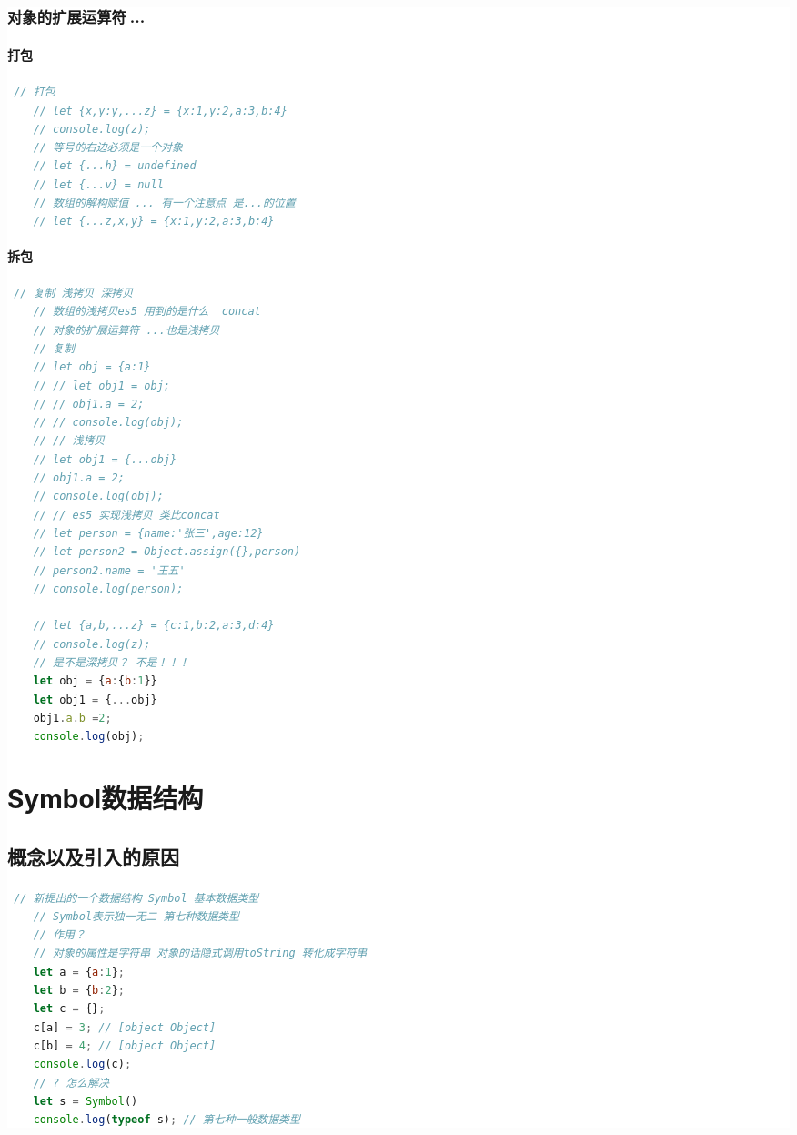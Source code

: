 ```javascript

```
### 对象的扩展运算符 ...
#### 打包
```javascript
 // 打包
    // let {x,y:y,...z} = {x:1,y:2,a:3,b:4}
    // console.log(z);
    // 等号的右边必须是一个对象 
    // let {...h} = undefined
    // let {...v} = null
    // 数组的解构赋值 ... 有一个注意点 是...的位置
    // let {...z,x,y} = {x:1,y:2,a:3,b:4}
```
#### 拆包
```javascript
 // 复制 浅拷贝 深拷贝
    // 数组的浅拷贝es5 用到的是什么  concat
    // 对象的扩展运算符 ...也是浅拷贝 
    // 复制 
    // let obj = {a:1}
    // // let obj1 = obj;
    // // obj1.a = 2;
    // // console.log(obj);
    // // 浅拷贝
    // let obj1 = {...obj}
    // obj1.a = 2;
    // console.log(obj);
    // // es5 实现浅拷贝 类比concat 
    // let person = {name:'张三',age:12}
    // let person2 = Object.assign({},person)
    // person2.name = '王五'
    // console.log(person);

    // let {a,b,...z} = {c:1,b:2,a:3,d:4}
    // console.log(z);
    // 是不是深拷贝？ 不是！！！ 
    let obj = {a:{b:1}}
    let obj1 = {...obj}
    obj1.a.b =2;
    console.log(obj);
```
# Symbol数据结构
## 概念以及引入的原因
```javascript
 // 新提出的一个数据结构 Symbol 基本数据类型
    // Symbol表示独一无二 第七种数据类型
    // 作用？ 
    // 对象的属性是字符串 对象的话隐式调用toString 转化成字符串
    let a = {a:1};
    let b = {b:2};
    let c = {};
    c[a] = 3; // [object Object]
    c[b] = 4; // [object Object]
    console.log(c);
    // ? 怎么解决 
    let s = Symbol()
    console.log(typeof s); // 第七种一般数据类型
```